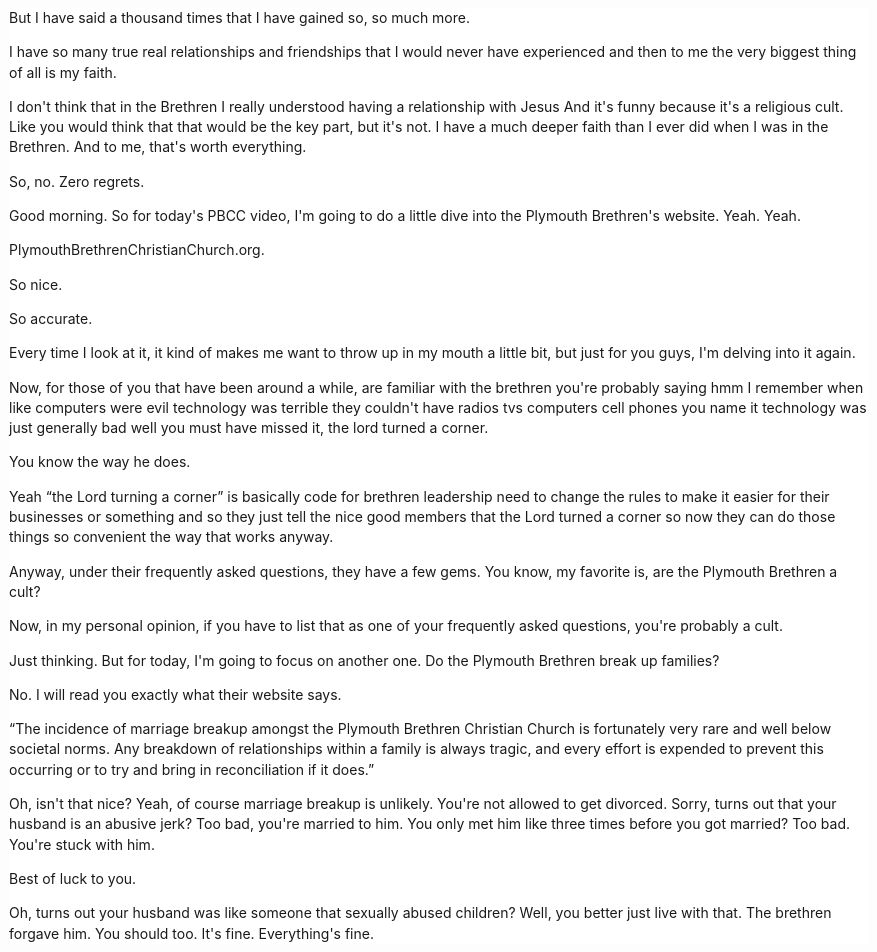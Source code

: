 But I have said a thousand times that I have gained so, so much more.

I have so many true real relationships and friendships that I would never have experienced and then to me the very biggest thing of all is my faith.

I don't think that in the Brethren I really understood having a relationship with Jesus And it's funny because it's a religious cult. Like you would think that that would be the key part, but it's not. I have a much deeper faith than I ever did when I was in the Brethren. And to me, that's worth everything.

So, no. Zero regrets.

Good morning. So for today's PBCC video, I'm going to do a little dive into the Plymouth Brethren's website. Yeah. Yeah.

PlymouthBrethrenChristianChurch.org.

So nice.

So accurate.

Every time I look at it, it kind of makes me want to throw up in my mouth a little bit, but just for you guys, I'm delving into it again.

Now, for those of you that have been around a while, are familiar with the brethren you're probably saying hmm I remember when like computers were evil technology was terrible they couldn't have radios tvs computers cell phones you name it technology was just generally bad well you must have missed it, the lord turned a corner.

You know the way he does.

Yeah “the Lord turning a corner” is basically code for brethren leadership need to change the rules to make it easier for their businesses or something and so they just tell the nice good members that the Lord turned a corner so now they can do those things so convenient the way that works anyway.

Anyway, under their frequently asked questions, they have a few gems. You know, my favorite is, are the Plymouth Brethren a cult?

Now, in my personal opinion, if you have to list that as one of your frequently asked questions, you're probably a cult.

Just thinking. But for today, I'm going to focus on another one. Do the Plymouth Brethren break up families?

No. I will read you exactly what their website says. 

“The incidence of marriage breakup amongst the Plymouth Brethren Christian Church is fortunately very rare and well below societal norms. Any breakdown of relationships within a family is always tragic, and every effort is expended to prevent this occurring or to try and bring in reconciliation if it does.”

Oh, isn't that nice? Yeah, of course marriage breakup is unlikely. You're not allowed to get divorced. Sorry, turns out that your husband is an abusive jerk? Too bad, you're married to him. You only met him like three times before you got married? Too bad. You're stuck with him.

Best of luck to you.

Oh, turns out your husband was like someone that sexually abused children? Well, you better just live with that. The brethren forgave him. You should too. It's fine. Everything's fine.

